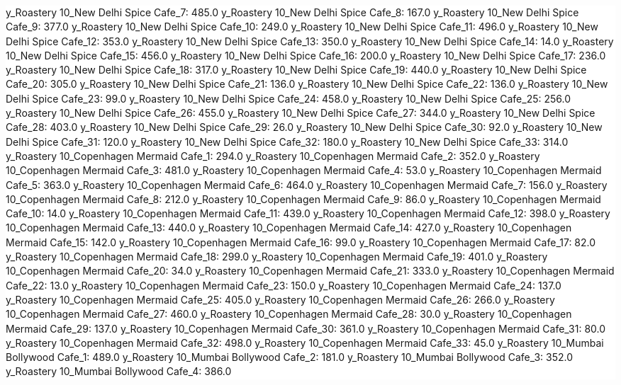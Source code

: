y_Roastery 10_New Delhi Spice Cafe_7: 485.0
y_Roastery 10_New Delhi Spice Cafe_8: 167.0
y_Roastery 10_New Delhi Spice Cafe_9: 377.0
y_Roastery 10_New Delhi Spice Cafe_10: 249.0
y_Roastery 10_New Delhi Spice Cafe_11: 496.0
y_Roastery 10_New Delhi Spice Cafe_12: 353.0
y_Roastery 10_New Delhi Spice Cafe_13: 350.0
y_Roastery 10_New Delhi Spice Cafe_14: 14.0
y_Roastery 10_New Delhi Spice Cafe_15: 456.0
y_Roastery 10_New Delhi Spice Cafe_16: 200.0
y_Roastery 10_New Delhi Spice Cafe_17: 236.0
y_Roastery 10_New Delhi Spice Cafe_18: 317.0
y_Roastery 10_New Delhi Spice Cafe_19: 440.0
y_Roastery 10_New Delhi Spice Cafe_20: 305.0
y_Roastery 10_New Delhi Spice Cafe_21: 136.0
y_Roastery 10_New Delhi Spice Cafe_22: 136.0
y_Roastery 10_New Delhi Spice Cafe_23: 99.0
y_Roastery 10_New Delhi Spice Cafe_24: 458.0
y_Roastery 10_New Delhi Spice Cafe_25: 256.0
y_Roastery 10_New Delhi Spice Cafe_26: 455.0
y_Roastery 10_New Delhi Spice Cafe_27: 344.0
y_Roastery 10_New Delhi Spice Cafe_28: 403.0
y_Roastery 10_New Delhi Spice Cafe_29: 26.0
y_Roastery 10_New Delhi Spice Cafe_30: 92.0
y_Roastery 10_New Delhi Spice Cafe_31: 120.0
y_Roastery 10_New Delhi Spice Cafe_32: 180.0
y_Roastery 10_New Delhi Spice Cafe_33: 314.0
y_Roastery 10_Copenhagen Mermaid Cafe_1: 294.0
y_Roastery 10_Copenhagen Mermaid Cafe_2: 352.0
y_Roastery 10_Copenhagen Mermaid Cafe_3: 481.0
y_Roastery 10_Copenhagen Mermaid Cafe_4: 53.0
y_Roastery 10_Copenhagen Mermaid Cafe_5: 363.0
y_Roastery 10_Copenhagen Mermaid Cafe_6: 464.0
y_Roastery 10_Copenhagen Mermaid Cafe_7: 156.0
y_Roastery 10_Copenhagen Mermaid Cafe_8: 212.0
y_Roastery 10_Copenhagen Mermaid Cafe_9: 86.0
y_Roastery 10_Copenhagen Mermaid Cafe_10: 14.0
y_Roastery 10_Copenhagen Mermaid Cafe_11: 439.0
y_Roastery 10_Copenhagen Mermaid Cafe_12: 398.0
y_Roastery 10_Copenhagen Mermaid Cafe_13: 440.0
y_Roastery 10_Copenhagen Mermaid Cafe_14: 427.0
y_Roastery 10_Copenhagen Mermaid Cafe_15: 142.0
y_Roastery 10_Copenhagen Mermaid Cafe_16: 99.0
y_Roastery 10_Copenhagen Mermaid Cafe_17: 82.0
y_Roastery 10_Copenhagen Mermaid Cafe_18: 299.0
y_Roastery 10_Copenhagen Mermaid Cafe_19: 401.0
y_Roastery 10_Copenhagen Mermaid Cafe_20: 34.0
y_Roastery 10_Copenhagen Mermaid Cafe_21: 333.0
y_Roastery 10_Copenhagen Mermaid Cafe_22: 13.0
y_Roastery 10_Copenhagen Mermaid Cafe_23: 150.0
y_Roastery 10_Copenhagen Mermaid Cafe_24: 137.0
y_Roastery 10_Copenhagen Mermaid Cafe_25: 405.0
y_Roastery 10_Copenhagen Mermaid Cafe_26: 266.0
y_Roastery 10_Copenhagen Mermaid Cafe_27: 460.0
y_Roastery 10_Copenhagen Mermaid Cafe_28: 30.0
y_Roastery 10_Copenhagen Mermaid Cafe_29: 137.0
y_Roastery 10_Copenhagen Mermaid Cafe_30: 361.0
y_Roastery 10_Copenhagen Mermaid Cafe_31: 80.0
y_Roastery 10_Copenhagen Mermaid Cafe_32: 498.0
y_Roastery 10_Copenhagen Mermaid Cafe_33: 45.0
y_Roastery 10_Mumbai Bollywood Cafe_1: 489.0
y_Roastery 10_Mumbai Bollywood Cafe_2: 181.0
y_Roastery 10_Mumbai Bollywood Cafe_3: 352.0
y_Roastery 10_Mumbai Bollywood Cafe_4: 386.0